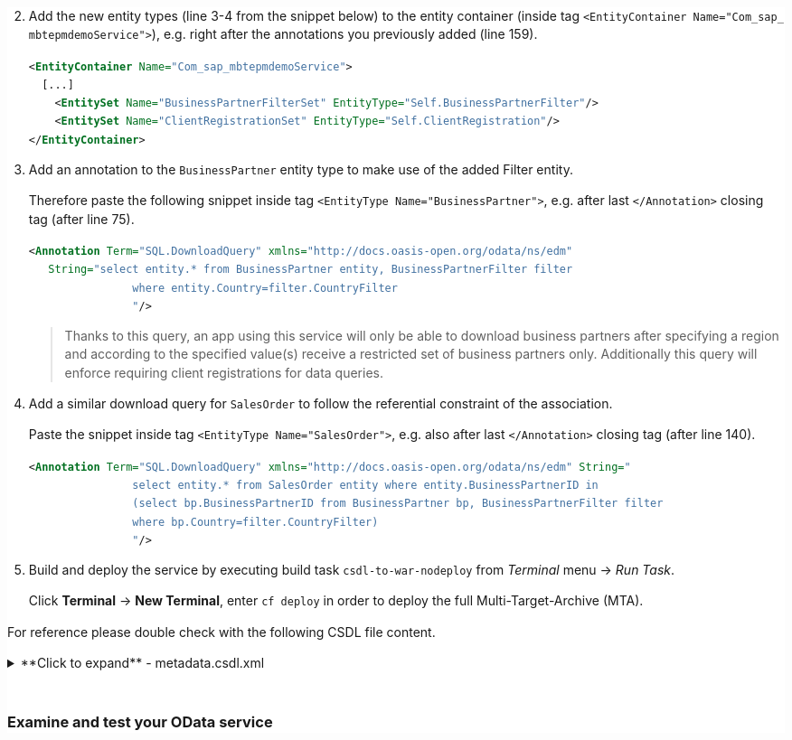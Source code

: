 2. Add the new entity types (line 3-4 from the snippet below) to the entity container (inside tag `<EntityContainer Name="Com_sap_mbtepmdemoService">`), e.g. right after the annotations you previously added (line 159).

    ```XML
    <EntityContainer Name="Com_sap_mbtepmdemoService">
      [...]
        <EntitySet Name="BusinessPartnerFilterSet" EntityType="Self.BusinessPartnerFilter"/>
        <EntitySet Name="ClientRegistrationSet" EntityType="Self.ClientRegistration"/>
    </EntityContainer>
    ```

3. Add an annotation to the `BusinessPartner` entity type to make use of the added Filter entity.

    Therefore paste the following snippet inside tag `<EntityType Name="BusinessPartner">`, e.g. after last `</Annotation>` closing tag (after line 75).

    ```XML
    <Annotation Term="SQL.DownloadQuery" xmlns="http://docs.oasis-open.org/odata/ns/edm"
       String="select entity.* from BusinessPartner entity, BusinessPartnerFilter filter
                    where entity.Country=filter.CountryFilter
                    "/>
    ```

    >Thanks to this query, an app using this service will only be able to download business partners after specifying a region and according to the specified value(s) receive a restricted set of business partners only. Additionally this query will enforce requiring client registrations for data queries.

4. Add a similar download query for `SalesOrder` to follow the referential constraint of the association.

    Paste the snippet inside tag `<EntityType Name="SalesOrder">`, e.g. also after last `</Annotation>` closing tag (after line 140).

    ```XML
    <Annotation Term="SQL.DownloadQuery" xmlns="http://docs.oasis-open.org/odata/ns/edm" String="
                    select entity.* from SalesOrder entity where entity.BusinessPartnerID in
                    (select bp.BusinessPartnerID from BusinessPartner bp, BusinessPartnerFilter filter
                    where bp.Country=filter.CountryFilter)
                    "/>
    ```

5. Build and deploy the service by executing build task `csdl-to-war-nodeploy` from *Terminal* menu &rarr; *Run Task*.

    Click **Terminal** &rarr; **New Terminal**, enter `cf deploy` in order to deploy the full Multi-Target-Archive (MTA).

For reference please double check with the following CSDL file content.

  <details><summary> **Click to expand** - metadata.csdl.xml</summary></details>
&nbsp;





### Examine and test your OData service
